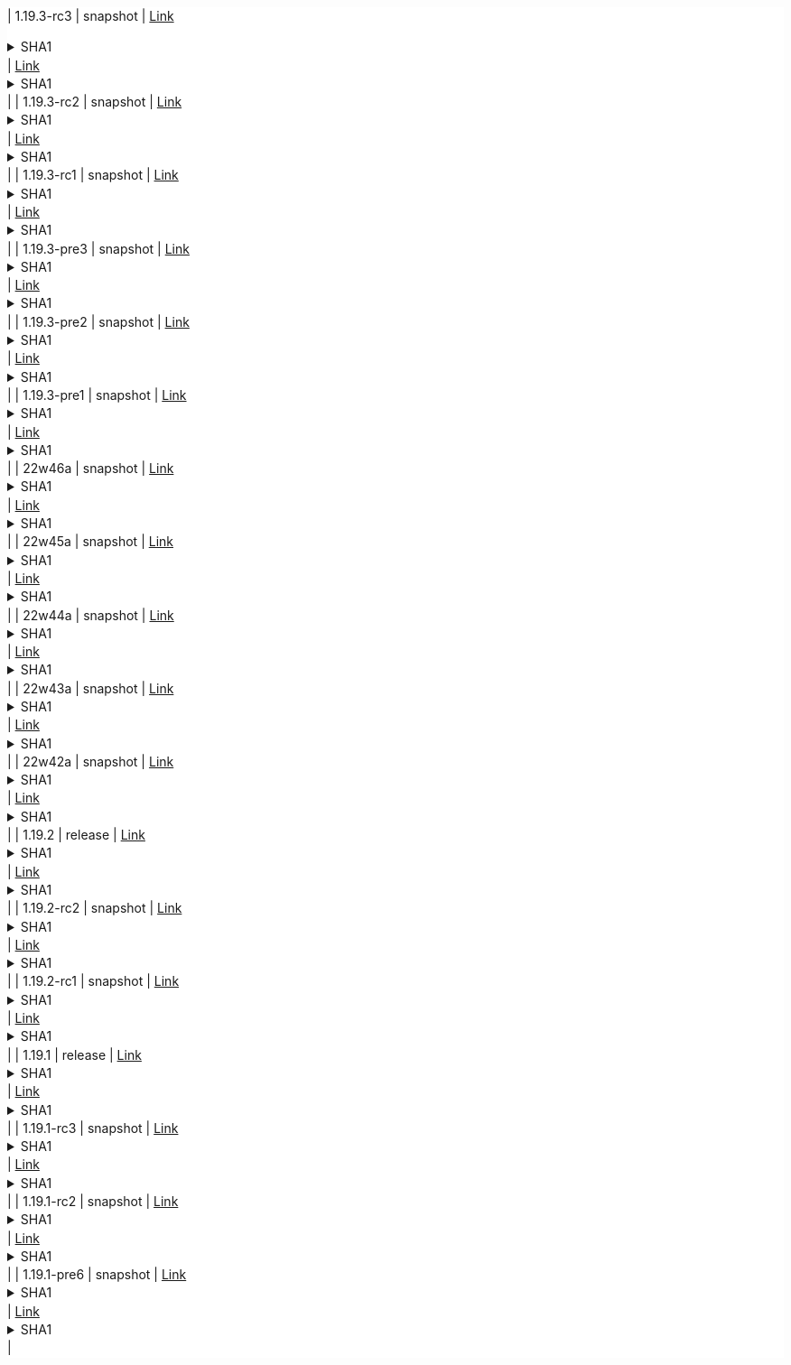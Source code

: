| 1.19.3-rc3 | snapshot |  [Link](https://piston-data.mojang.com/v1/objects/5f459ba58558d797229c819c0314bec84e774ecb/server.jar)<br><details><summary>SHA1</summary></details>  |  [Link](https://piston-data.mojang.com/v1/objects/48f573d570db6fa7ab99e62ce2bf4a00abcc6166/server.txt)<br><details><summary>SHA1</summary></details>  |
| 1.19.3-rc2 | snapshot |  [Link](https://piston-data.mojang.com/v1/objects/138c813e22102e1a82a1be7b76080f40235183fe/server.jar)<br><details><summary>SHA1</summary></details>  |  [Link](https://piston-data.mojang.com/v1/objects/0d0407d32a14c98f43f272ebca0858135ea306d7/server.txt)<br><details><summary>SHA1</summary></details>  |
| 1.19.3-rc1 | snapshot |  [Link](https://piston-data.mojang.com/v1/objects/0c713920eff7358cb01c56979e8d732943bb893b/server.jar)<br><details><summary>SHA1</summary></details>  |  [Link](https://piston-data.mojang.com/v1/objects/fd5068263995047df70deb45fa54d747f0b3f837/server.txt)<br><details><summary>SHA1</summary></details>  |
| 1.19.3-pre3 | snapshot |  [Link](https://piston-data.mojang.com/v1/objects/323175facb90c05b07dff84b4cff39fd9cab138a/server.jar)<br><details><summary>SHA1</summary></details>  |  [Link](https://piston-data.mojang.com/v1/objects/7987f7f32fc1eb9b3da101feb04bd2dd533c2279/server.txt)<br><details><summary>SHA1</summary></details>  |
| 1.19.3-pre2 | snapshot |  [Link](https://piston-data.mojang.com/v1/objects/f8a18aa1e7b658de909470f69553c53d8662dfbe/server.jar)<br><details><summary>SHA1</summary></details>  |  [Link](https://piston-data.mojang.com/v1/objects/641a5666396e887675dff2b45bcdca6650e6c731/server.txt)<br><details><summary>SHA1</summary></details>  |
| 1.19.3-pre1 | snapshot |  [Link](https://piston-data.mojang.com/v1/objects/046fee78cd174105cb9b958a8459c0405ab19959/server.jar)<br><details><summary>SHA1</summary></details>  |  [Link](https://piston-data.mojang.com/v1/objects/b2cf842b08789a8ac4748969c2cec2eae48b6101/server.txt)<br><details><summary>SHA1</summary></details>  |
| 22w46a | snapshot |  [Link](https://piston-data.mojang.com/v1/objects/302ae4acba96e733fdbe144ebe2ba575b2bbf969/server.jar)<br><details><summary>SHA1</summary></details>  |  [Link](https://piston-data.mojang.com/v1/objects/f27522d1a43b80942bc5c66a8fcad51a0dc0fe18/server.txt)<br><details><summary>SHA1</summary></details>  |
| 22w45a | snapshot |  [Link](https://piston-data.mojang.com/v1/objects/d98f05500b14a8884b85e71be9fa1ef0d261029a/server.jar)<br><details><summary>SHA1</summary></details>  |  [Link](https://piston-data.mojang.com/v1/objects/b88f3ce1998f51e195f0e7ca43d46ad901bfb144/server.txt)<br><details><summary>SHA1</summary></details>  |
| 22w44a | snapshot |  [Link](https://piston-data.mojang.com/v1/objects/ed050b461b7dd347f383176ef03a71bacb844e69/server.jar)<br><details><summary>SHA1</summary></details>  |  [Link](https://piston-data.mojang.com/v1/objects/a5d8e1dbb9ec557abc6667d0c0a639037248e5f3/server.txt)<br><details><summary>SHA1</summary></details>  |
| 22w43a | snapshot |  [Link](https://piston-data.mojang.com/v1/objects/6718a5ac0b073644dbdfbd25f8218c68a1b390db/server.jar)<br><details><summary>SHA1</summary></details>  |  [Link](https://piston-data.mojang.com/v1/objects/25feb69212ba7f3dc9071c1c81f0632898c98339/server.txt)<br><details><summary>SHA1</summary></details>  |
| 22w42a | snapshot |  [Link](https://piston-data.mojang.com/v1/objects/008996e2d1e0d49d7f1b477f69106a6d23c5c103/server.jar)<br><details><summary>SHA1</summary></details>  |  [Link](https://piston-data.mojang.com/v1/objects/4ef43965a4f1b02489d7b41f1b16f6e517047408/server.txt)<br><details><summary>SHA1</summary></details>  |
| 1.19.2 | release |  [Link](https://piston-data.mojang.com/v1/objects/f69c284232d7c7580bd89a5a4931c3581eae1378/server.jar)<br><details><summary>SHA1</summary></details>  |  [Link](https://piston-data.mojang.com/v1/objects/ed5e6e8334ad67f5af0150beed0f3d156d74bd57/server.txt)<br><details><summary>SHA1</summary></details>  |
| 1.19.2-rc2 | snapshot |  [Link](https://piston-data.mojang.com/v1/objects/93649d39350077f998296138964e4591d4571140/server.jar)<br><details><summary>SHA1</summary></details>  |  [Link](https://piston-data.mojang.com/v1/objects/beac95ba5369e8dd3db853401553fee0bb3d5b35/server.txt)<br><details><summary>SHA1</summary></details>  |
| 1.19.2-rc1 | snapshot |  [Link](https://piston-data.mojang.com/v1/objects/ba8a776dc31a6093a07d3f4fbad1a8d680f8faf3/server.jar)<br><details><summary>SHA1</summary></details>  |  [Link](https://piston-data.mojang.com/v1/objects/beac95ba5369e8dd3db853401553fee0bb3d5b35/server.txt)<br><details><summary>SHA1</summary></details>  |
| 1.19.1 | release |  [Link](https://piston-data.mojang.com/v1/objects/8399e1211e95faa421c1507b322dbeae86d604df/server.jar)<br><details><summary>SHA1</summary></details>  |  [Link](https://piston-data.mojang.com/v1/objects/3565648cdd47ae15738fb804a95a659137d7cfd3/server.txt)<br><details><summary>SHA1</summary></details>  |
| 1.19.1-rc3 | snapshot |  [Link](https://piston-data.mojang.com/v1/objects/e7ff323e06ccb32083b7cd2472dce3b9056e2940/server.jar)<br><details><summary>SHA1</summary></details>  |  [Link](https://piston-data.mojang.com/v1/objects/f40d4f03679b8691b14251761c7ba20965961f5e/server.txt)<br><details><summary>SHA1</summary></details>  |
| 1.19.1-rc2 | snapshot |  [Link](https://piston-data.mojang.com/v1/objects/5ec09b2700e5e83380a23cb18e66cfdaa931640b/server.jar)<br><details><summary>SHA1</summary></details>  |  [Link](https://piston-data.mojang.com/v1/objects/004f2193e73d8c9500116162237b8b95f5d6f33b/server.txt)<br><details><summary>SHA1</summary></details>  |
| 1.19.1-pre6 | snapshot |  [Link](https://piston-data.mojang.com/v1/objects/2cad39169c1a505ffca1049b236a4ddaf62c617d/server.jar)<br><details><summary>SHA1</summary></details>  |  [Link](https://piston-data.mojang.com/v1/objects/528d00ab2f716152f7f5e4184c7ff09fc3209ddd/server.txt)<br><details><summary>SHA1</summary></details>  |